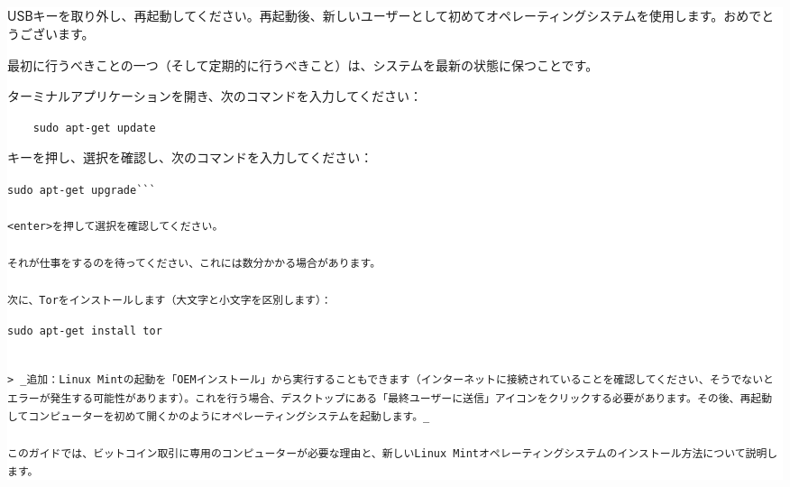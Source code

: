 USBキーを取り外し、再起動してください。再起動後、新しいユーザーとして初めてオペレーティングシステムを使用します。おめでとうございます。

最初に行うべきことの一つ（そして定期的に行うべきこと）は、システムを最新の状態に保つことです。

ターミナルアプリケーションを開き、次のコマンドを入力してください：

```
    sudo apt-get update
```

<enter>キーを押し、選択を確認し、次のコマンドを入力してください：

```
sudo apt-get upgrade```

<enter>を押して選択を確認してください。

それが仕事をするのを待ってください、これには数分かかる場合があります。

次に、Torをインストールします（大文字と小文字を区別します）：

```
    sudo apt-get install tor
```

> _追加：Linux Mintの起動を「OEMインストール」から実行することもできます（インターネットに接続されていることを確認してください、そうでないとエラーが発生する可能性があります）。これを行う場合、デスクトップにある「最終ユーザーに送信」アイコンをクリックする必要があります。その後、再起動してコンピューターを初めて開くかのようにオペレーティングシステムを起動します。_

このガイドでは、ビットコイン取引に専用のコンピューターが必要な理由と、新しいLinux Mintオペレーティングシステムのインストール方法について説明します。